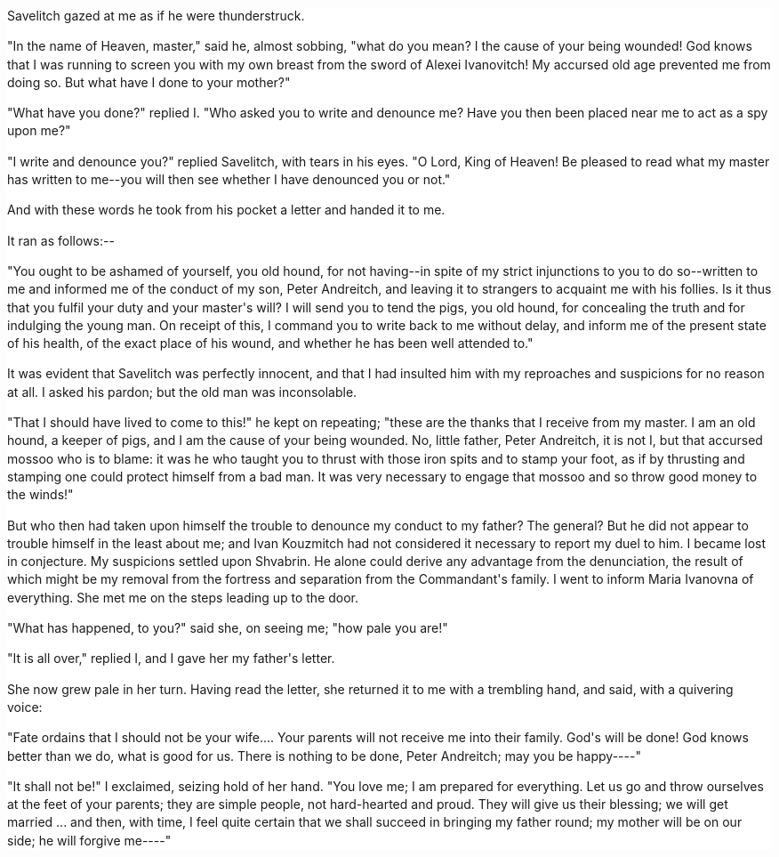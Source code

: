 Savelitch gazed at me as if he were thunderstruck.

"In the name of Heaven, master," said he, almost sobbing, "what do you mean? I the cause of your being wounded! God knows that I was running to screen you with my own breast from the sword of Alexei Ivanovitch! My accursed old age prevented me from doing so. But what have I done to your mother?"

"What have you done?" replied I. "Who asked you to write and denounce me? Have you then been placed near me to act as a spy upon me?"

"I write and denounce you?" replied Savelitch, with tears in his eyes. "O Lord, King of Heaven! Be pleased to read what my master has written to me--you will then see whether I have denounced you or not."

And with these words he took from his pocket a letter and handed it to me.

It ran as follows:--

"You ought to be ashamed of yourself, you old hound, for not having--in spite of my strict injunctions to you to do so--written to me and informed me of the conduct of my son, Peter Andreitch, and leaving it to strangers to acquaint me with his follies. Is it thus that you fulfil your duty and your master's will? I will send you to tend the pigs, you old hound, for concealing the truth and for indulging the young man. On receipt of this, I command you to write back to me without delay, and inform me of the present state of his health, of the exact place of his wound, and whether he has been well attended to."

It was evident that Savelitch was perfectly innocent, and that I had insulted him with my reproaches and suspicions for no reason at all. I asked his pardon; but the old man was inconsolable.

"That I should have lived to come to this!" he kept on repeating; "these are the thanks that I receive from my master. I am an old hound, a keeper of pigs, and I am the cause of your being wounded. No, little father, Peter Andreitch, it is not I, but that accursed mossoo who is to blame: it was he who taught you to thrust with those iron spits and to stamp your foot, as if by thrusting and stamping one could protect himself from a bad man. It was very necessary to engage that mossoo and so throw good money to the winds!"

But who then had taken upon himself the trouble to denounce my conduct to my father? The general? But he did not appear to trouble himself in the least about me; and Ivan Kouzmitch had not considered it necessary to report my duel to him. I became lost in conjecture. My suspicions settled upon Shvabrin. He alone could derive any advantage from the denunciation, the result of which might be my removal from the fortress and separation from the Commandant's family. I went to inform Maria Ivanovna of everything. She met me on the steps leading up to the door.

"What has happened, to you?" said she, on seeing me; "how pale you are!"

"It is all over," replied I, and I gave her my father's letter.

She now grew pale in her turn. Having read the letter, she returned it to me with a trembling hand, and said, with a quivering voice:

"Fate ordains that I should not be your wife.... Your parents will not receive me into their family. God's will be done! God knows better than we do, what is good for us. There is nothing to be done, Peter Andreitch; may you be happy----"

"It shall not be!" I exclaimed, seizing hold of her hand. "You love me; I am prepared for everything. Let us go and throw ourselves at the feet of your parents; they are simple people, not hard-hearted and proud. They will give us their blessing; we will get married ... and then, with time, I feel quite certain that we shall succeed in bringing my father round; my mother will be on our side; he will forgive me----"
